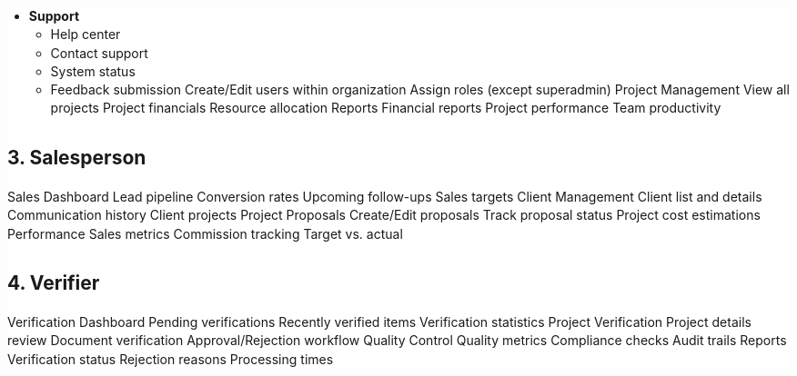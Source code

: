 - **Support**
  - Help center
  - Contact support
  - System status
  - Feedback submission
Create/Edit users within organization
Assign roles (except superadmin)
Project Management
View all projects
Project financials
Resource allocation
Reports
Financial reports
Project performance
Team productivity

## 3. Salesperson
Sales Dashboard
Lead pipeline
Conversion rates
Upcoming follow-ups
Sales targets
Client Management
Client list and details
Communication history
Client projects
Project Proposals
Create/Edit proposals
Track proposal status
Project cost estimations
Performance
Sales metrics
Commission tracking
Target vs. actual

## 4. Verifier
Verification Dashboard
Pending verifications
Recently verified items
Verification statistics
Project Verification
Project details review
Document verification
Approval/Rejection workflow
Quality Control
Quality metrics
Compliance checks
Audit trails
Reports
Verification status
Rejection reasons
Processing times
